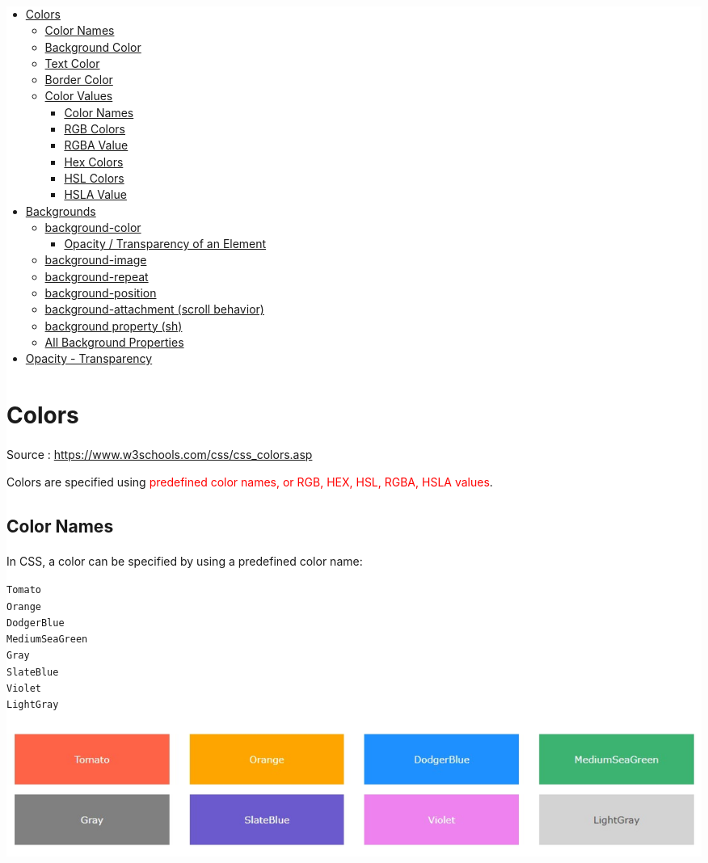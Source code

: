 
- [Colors](#colors)
  - [Color Names](#color-names)
  - [Background Color](#background-color)
  - [Text Color](#text-color)
  - [Border Color](#border-color)
  - [Color Values](#color-values)
    - [Color Names](#color-names-1)
    - [RGB Colors](#rgb-colors)
    - [RGBA Value](#rgba-value)
    - [Hex Colors](#hex-colors)
    - [HSL Colors](#hsl-colors)
    - [HSLA Value](#hsla-value)
- [Backgrounds](#backgrounds)
  - [background-color](#background-color-1)
    - [Opacity / Transparency of an Element](#opacity--transparency-of-an-element)
  - [background-image](#background-image)
  - [background-repeat](#background-repeat)
  - [background-position](#background-position)
  - [background-attachment (scroll behavior)](#background-attachment-scroll-behavior)
  - [background property (sh)](#background-property-sh)
  - [All Background Properties](#all-background-properties)
- [Opacity - Transparency](#opacity---transparency)


# Colors

Source : https://www.w3schools.com/css/css_colors.asp

Colors are specified using <span style="color:red">predefined color names, or RGB, HEX, HSL, RGBA, HSLA values</span>.

## Color Names

In CSS, a color can be specified by using a predefined color name:

```
Tomato
Orange
DodgerBlue
MediumSeaGreen
Gray
SlateBlue
Violet
LightGray

```

![](./img/colors1.jpg)
